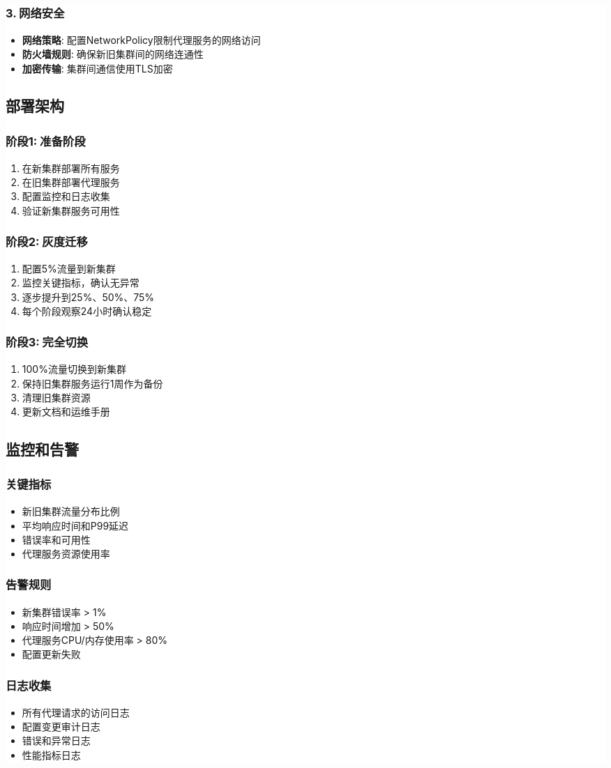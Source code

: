 ### 3. 网络安全

- **网络策略**: 配置NetworkPolicy限制代理服务的网络访问
- **防火墙规则**: 确保新旧集群间的网络连通性
- **加密传输**: 集群间通信使用TLS加密

## 部署架构

### 阶段1: 准备阶段
1. 在新集群部署所有服务
2. 在旧集群部署代理服务
3. 配置监控和日志收集
4. 验证新集群服务可用性

### 阶段2: 灰度迁移
1. 配置5%流量到新集群
2. 监控关键指标，确认无异常
3. 逐步提升到25%、50%、75%
4. 每个阶段观察24小时确认稳定

### 阶段3: 完全切换
1. 100%流量切换到新集群
2. 保持旧集群服务运行1周作为备份
3. 清理旧集群资源
4. 更新文档和运维手册

## 监控和告警

### 关键指标
- 新旧集群流量分布比例
- 平均响应时间和P99延迟
- 错误率和可用性
- 代理服务资源使用率

### 告警规则
- 新集群错误率 > 1%
- 响应时间增加 > 50%
- 代理服务CPU/内存使用率 > 80%
- 配置更新失败

### 日志收集
- 所有代理请求的访问日志
- 配置变更审计日志
- 错误和异常日志
- 性能指标日志